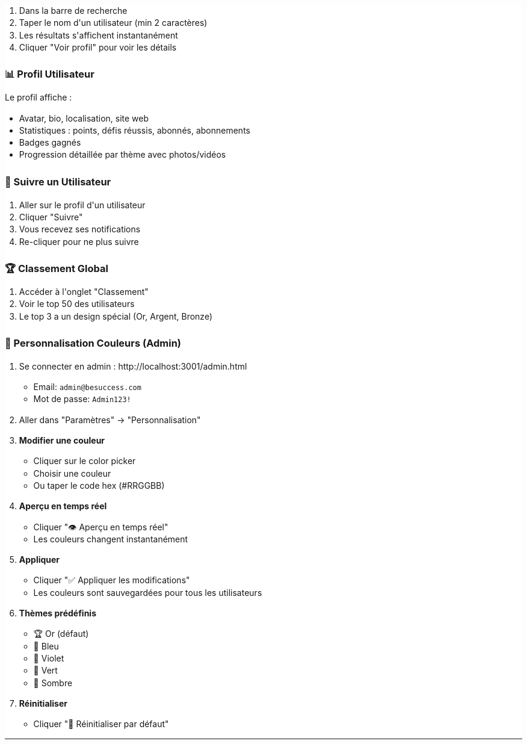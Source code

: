 1. Dans la barre de recherche
2. Taper le nom d'un utilisateur (min 2 caractères)
3. Les résultats s'affichent instantanément
4. Cliquer "Voir profil" pour voir les détails

### 📊 Profil Utilisateur

Le profil affiche :
- Avatar, bio, localisation, site web
- Statistiques : points, défis réussis, abonnés, abonnements
- Badges gagnés
- Progression détaillée par thème avec photos/vidéos

### 🔄 Suivre un Utilisateur

1. Aller sur le profil d'un utilisateur
2. Cliquer "Suivre"
3. Vous recevez ses notifications
4. Re-cliquer pour ne plus suivre

### 🏆 Classement Global

1. Accéder à l'onglet "Classement"
2. Voir le top 50 des utilisateurs
3. Le top 3 a un design spécial (Or, Argent, Bronze)

### 🎨 Personnalisation Couleurs (Admin)

1. Se connecter en admin : http://localhost:3001/admin.html
   - Email: `admin@besuccess.com`
   - Mot de passe: `Admin123!`

2. Aller dans "Paramètres" → "Personnalisation"

3. **Modifier une couleur**
   - Cliquer sur le color picker
   - Choisir une couleur
   - Ou taper le code hex (#RRGGBB)

4. **Aperçu en temps réel**
   - Cliquer "👁️ Aperçu en temps réel"
   - Les couleurs changent instantanément

5. **Appliquer**
   - Cliquer "✅ Appliquer les modifications"
   - Les couleurs sont sauvegardées pour tous les utilisateurs

6. **Thèmes prédéfinis**
   - 🏆 Or (défaut)
   - 💙 Bleu
   - 💜 Violet
   - 💚 Vert
   - 🖤 Sombre

7. **Réinitialiser**
   - Cliquer "🔄 Réinitialiser par défaut"

---
